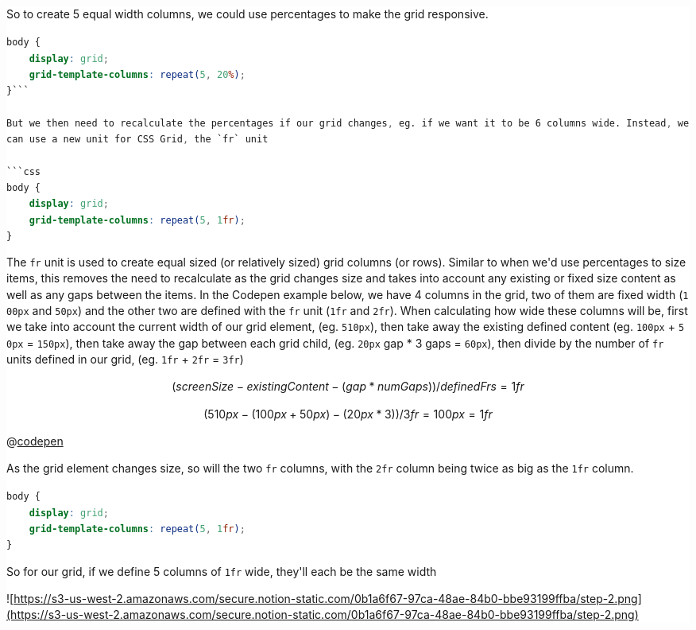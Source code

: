 So to create 5 equal width columns, we could use percentages to make the grid responsive.

```css
body {
	display: grid;
	grid-template-columns: repeat(5, 20%);
}```

But we then need to recalculate the percentages if our grid changes, eg. if we want it to be 6 columns wide. Instead, we can use a new unit for CSS Grid, the `fr` unit

```css
body {
	display: grid;
	grid-template-columns: repeat(5, 1fr);
}
```

The `fr` unit is used to create equal sized (or relatively sized) grid columns (or rows). Similar to when we'd use percentages to size items, this removes the need to recalculate as the grid changes size and takes into account any existing or fixed size content as well as any gaps between the items.
In the Codepen example below, we have 4 columns in the grid, two of them are fixed width (`100px` and `50px`) and the other two are defined with the `fr` unit (`1fr` and `2fr`). When calculating how wide these columns will be, first we take into account the current width of our grid element, (eg. `510px`), then take away the existing defined content (eg. `100px` + `50px` = `150px`), then take away the gap between each grid child, (eg. `20px` gap * 3 gaps = `60px`), then divide by the number of `fr` units defined in our grid, (eg. `1fr` + `2fr`  = `3fr`)

$$(screenSize - existingContent - (gap * numGaps)) / definedFrs = 1fr$$

$$(510px - (100px + 50px) - (20px * 3))/3fr = 100px = 1fr$$

@[codepen](YzPVgPZ)

As the grid element changes size, so will the two `fr` columns, with the `2fr` column being twice as big as the `1fr` column.

```css
body {
	display: grid;
	grid-template-columns: repeat(5, 1fr);
}
```

So for our grid, if we define 5 columns of `1fr` wide, they'll each be the same width

![https://s3-us-west-2.amazonaws.com/secure.notion-static.com/0b1a6f67-97ca-48ae-84b0-bbe93199ffba/step-2.png](https://s3-us-west-2.amazonaws.com/secure.notion-static.com/0b1a6f67-97ca-48ae-84b0-bbe93199ffba/step-2.png)